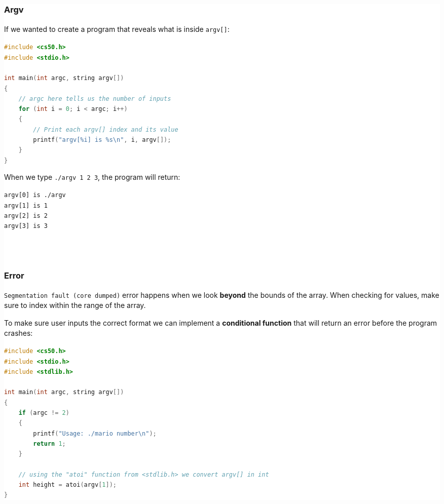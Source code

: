 ### Argv

If we wanted to create a program that reveals what is inside `argv[]`:

```c
#include <cs50.h>
#include <stdio.h>

int main(int argc, string argv[])
{
    // argc here tells us the number of inputs
    for (int i = 0; i < argc; i++)
    {
        // Print each argv[] index and its value
        printf("argv[%i] is %s\n", i, argv[]);
    }
}
```

When we type `./argv 1 2 3`, the program will return:

```txt
argv[0] is ./argv
argv[1] is 1
argv[2] is 2
argv[3] is 3
```

<br><br>

### Error

`Segmentation fault (core dumped)` error happens when we look **beyond** the bounds of the array. When checking for values, make sure to index within the range of the array.

To make sure user inputs the correct format we can implement a **conditional function** that will return an error before the program crashes:

```c
#include <cs50.h>
#include <stdio.h>
#include <stdlib.h>

int main(int argc, string argv[])
{
    if (argc != 2)
    {
        printf("Usage: ./mario number\n");
        return 1;
    }

    // using the "atoi" function from <stdlib.h> we convert argv[] in int
    int height = atoi(argv[1]);
}
```

